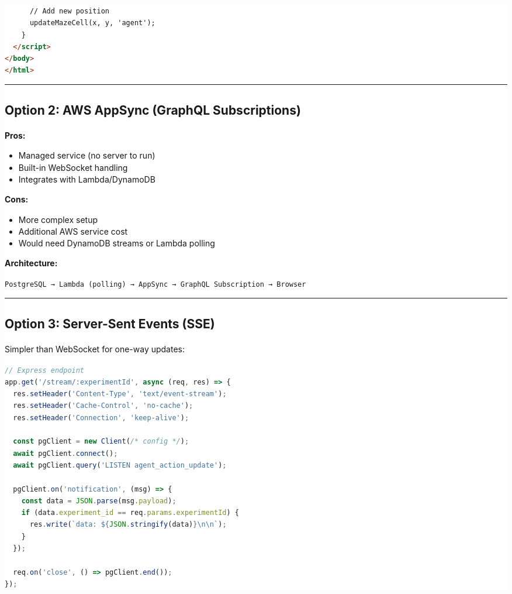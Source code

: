 ```html
      // Add new position
      updateMazeCell(x, y, 'agent');
    }
  </script>
</body>
</html>
```

---

## Option 2: AWS AppSync (GraphQL Subscriptions)

**Pros:**
- Managed service (no server to run)
- Built-in WebSocket handling
- Integrates with Lambda/DynamoDB

**Cons:**
- More complex setup
- Additional AWS service cost
- Would need DynamoDB streams or Lambda polling

**Architecture:**
```
PostgreSQL → Lambda (polling) → AppSync → GraphQL Subscription → Browser
```

---

## Option 3: Server-Sent Events (SSE)

Simpler than WebSocket for one-way updates:

```javascript
// Express endpoint
app.get('/stream/:experimentId', async (req, res) => {
  res.setHeader('Content-Type', 'text/event-stream');
  res.setHeader('Cache-Control', 'no-cache');
  res.setHeader('Connection', 'keep-alive');

  const pgClient = new Client(/* config */);
  await pgClient.connect();
  await pgClient.query('LISTEN agent_action_update');

  pgClient.on('notification', (msg) => {
    const data = JSON.parse(msg.payload);
    if (data.experiment_id == req.params.experimentId) {
      res.write(`data: ${JSON.stringify(data)}\n\n`);
    }
  });

  req.on('close', () => pgClient.end());
});
```
